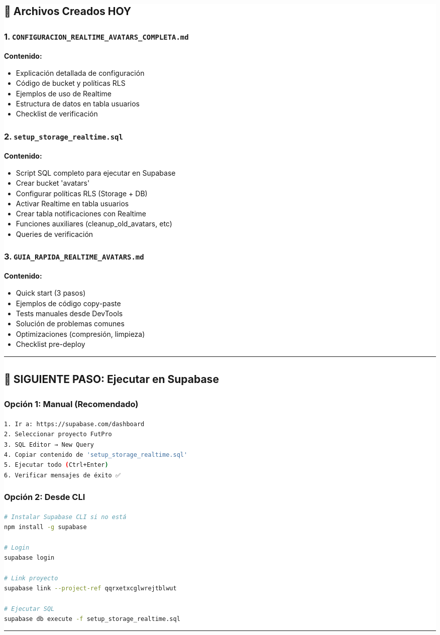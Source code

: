 
## 📄 Archivos Creados HOY

### 1. `CONFIGURACION_REALTIME_AVATARS_COMPLETA.md`
**Contenido:**
- Explicación detallada de configuración
- Código de bucket y políticas RLS
- Ejemplos de uso de Realtime
- Estructura de datos en tabla usuarios
- Checklist de verificación

### 2. `setup_storage_realtime.sql`
**Contenido:**
- Script SQL completo para ejecutar en Supabase
- Crear bucket 'avatars'
- Configurar políticas RLS (Storage + DB)
- Activar Realtime en tabla usuarios
- Crear tabla notificaciones con Realtime
- Funciones auxiliares (cleanup_old_avatars, etc)
- Queries de verificación

### 3. `GUIA_RAPIDA_REALTIME_AVATARS.md`
**Contenido:**
- Quick start (3 pasos)
- Ejemplos de código copy-paste
- Tests manuales desde DevTools
- Solución de problemas comunes
- Optimizaciones (compresión, limpieza)
- Checklist pre-deploy

---

## 🚀 SIGUIENTE PASO: Ejecutar en Supabase

### Opción 1: Manual (Recomendado)
```bash
1. Ir a: https://supabase.com/dashboard
2. Seleccionar proyecto FutPro
3. SQL Editor → New Query
4. Copiar contenido de 'setup_storage_realtime.sql'
5. Ejecutar todo (Ctrl+Enter)
6. Verificar mensajes de éxito ✅
```

### Opción 2: Desde CLI
```bash
# Instalar Supabase CLI si no está
npm install -g supabase

# Login
supabase login

# Link proyecto
supabase link --project-ref qqrxetxcglwrejtblwut

# Ejecutar SQL
supabase db execute -f setup_storage_realtime.sql
```

---